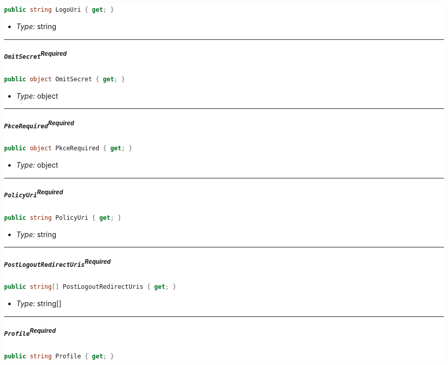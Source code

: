 ```csharp
public string LogoUri { get; }
```

- *Type:* string

---

##### `OmitSecret`<sup>Required</sup> <a name="OmitSecret" id="@cdktf/provider-okta.appOauth.AppOauth.property.omitSecret"></a>

```csharp
public object OmitSecret { get; }
```

- *Type:* object

---

##### `PkceRequired`<sup>Required</sup> <a name="PkceRequired" id="@cdktf/provider-okta.appOauth.AppOauth.property.pkceRequired"></a>

```csharp
public object PkceRequired { get; }
```

- *Type:* object

---

##### `PolicyUri`<sup>Required</sup> <a name="PolicyUri" id="@cdktf/provider-okta.appOauth.AppOauth.property.policyUri"></a>

```csharp
public string PolicyUri { get; }
```

- *Type:* string

---

##### `PostLogoutRedirectUris`<sup>Required</sup> <a name="PostLogoutRedirectUris" id="@cdktf/provider-okta.appOauth.AppOauth.property.postLogoutRedirectUris"></a>

```csharp
public string[] PostLogoutRedirectUris { get; }
```

- *Type:* string[]

---

##### `Profile`<sup>Required</sup> <a name="Profile" id="@cdktf/provider-okta.appOauth.AppOauth.property.profile"></a>

```csharp
public string Profile { get; }
```
